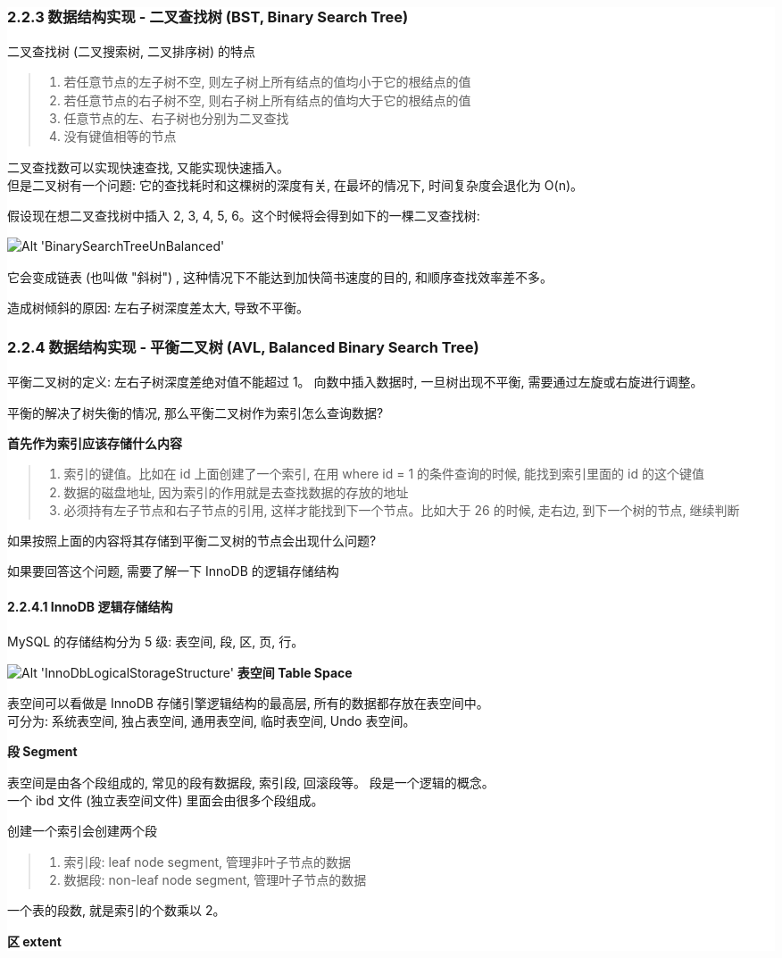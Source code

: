 ### 2.2.3 数据结构实现 - 二叉查找树 (BST, Binary Search Tree)

二叉查找树 (二叉搜索树, 二叉排序树) 的特点
> 1. 若任意节点的左子树不空, 则左子树上所有结点的值均小于它的根结点的值
> 2. 若任意节点的右子树不空, 则右子树上所有结点的值均大于它的根结点的值
> 3. 任意节点的左、右子树也分别为二叉查找
> 4. 没有键值相等的节点

二叉查找数可以实现快速查找, 又能实现快速插入。  
但是二叉树有一个问题: 它的查找耗时和这棵树的深度有关, 在最坏的情况下, 时间复杂度会退化为 O(n)。

假设现在想二叉查找树中插入 2, 3, 4, 5, 6。这个时候将会得到如下的一棵二叉查找树: 

![Alt 'BinarySearchTreeUnBalanced'](https://raw.githubusercontent.com/PictureRespository/MiddleWare/main/MySQL/BinarySearchTreeUnBalanced.png)

它会变成链表 (也叫做 "斜树") , 这种情况下不能达到加快简书速度的目的, 和顺序查找效率差不多。

造成树倾斜的原因: 左右子树深度差太大, 导致不平衡。

### 2.2.4 数据结构实现 - 平衡二叉树 (AVL, Balanced Binary Search Tree)

平衡二叉树的定义: 左右子树深度差绝对值不能超过 1。
向数中插入数据时, 一旦树出现不平衡, 需要通过左旋或右旋进行调整。

平衡的解决了树失衡的情况, 那么平衡二叉树作为索引怎么查询数据?

**首先作为索引应该存储什么内容**
> 1. 索引的键值。比如在 id 上面创建了一个索引, 在用 where id = 1 的条件查询的时候, 能找到索引里面的 id 的这个键值
> 2. 数据的磁盘地址, 因为索引的作用就是去查找数据的存放的地址
> 3. 必须持有左子节点和右子节点的引用, 这样才能找到下一个节点。比如大于 26 的时候, 走右边, 到下一个树的节点, 继续判断

如果按照上面的内容将其存储到平衡二叉树的节点会出现什么问题? 

如果要回答这个问题, 需要了解一下 InnoDB 的逻辑存储结构

#### 2.2.4.1 InnoDB 逻辑存储结构

MySQL 的存储结构分为 5 级: 表空间, 段, 区, 页, 行。

![Alt 'InnoDbLogicalStorageStructure'](https://raw.githubusercontent.com/PictureRespository/MiddleWare/main/MySQL/InnoDbLogicalStorageStructure.png)
**表空间 Table Space**  

表空间可以看做是 InnoDB 存储引擎逻辑结构的最高层, 所有的数据都存放在表空间中。  
可分为: 系统表空间, 独占表空间, 通用表空间, 临时表空间, Undo 表空间。

**段 Segment**  

表空间是由各个段组成的, 常见的段有数据段, 索引段, 回滚段等。 段是一个逻辑的概念。  
一个 ibd 文件 (独立表空间文件) 里面会由很多个段组成。

创建一个索引会创建两个段
> 1. 索引段: leaf node segment, 管理非叶子节点的数据
> 2. 数据段: non-leaf node segment, 管理叶子节点的数据

一个表的段数, 就是索引的个数乘以 2。

**区 extent**
